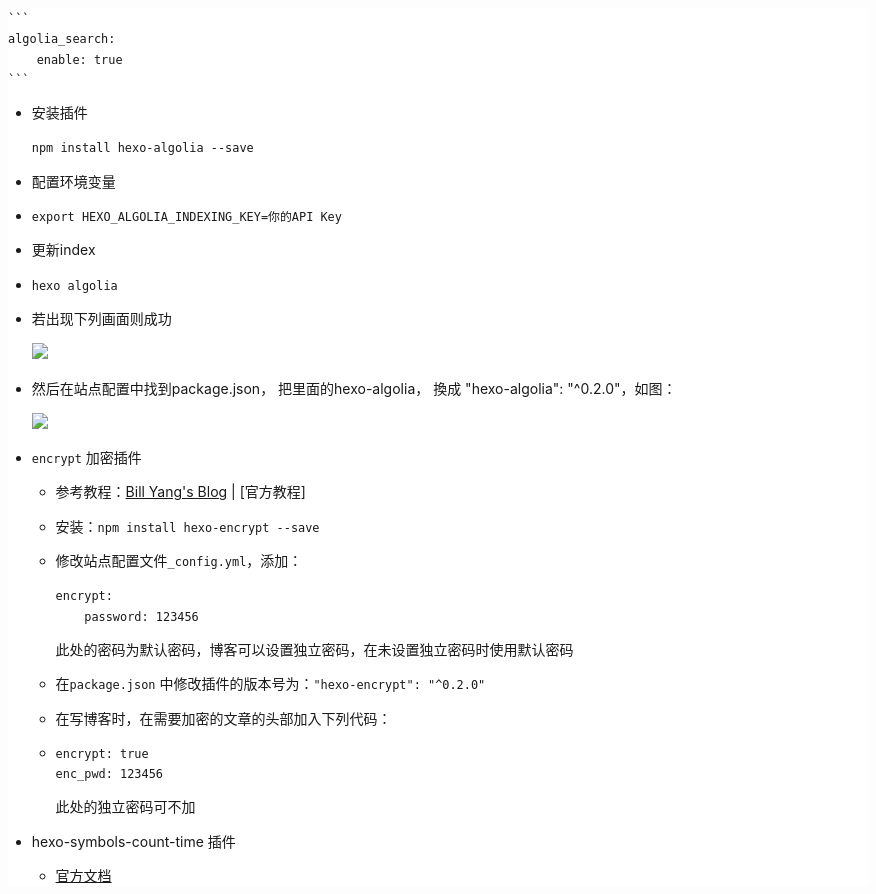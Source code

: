     ```
    algolia_search:
    	enable: true
    ```

  * 安装插件

    ```shell
    npm install hexo-algolia --save
    ```

  * 配置环境变量

  * ```shell
    export HEXO_ALGOLIA_INDEXING_KEY=你的API Key
    ```

  * 更新index

  * ```shell
    hexo algolia
    ```

  * 若出现下列画面则成功

    ![](https://upload-images.jianshu.io/upload_images/5999132-3870537e6625fc42.png?imageMogr2/auto-orient/strip%7CimageView2/2/w/500)

  * 然后在站点配置中找到package.json， 把里面的hexo-algolia， 換成 "hexo-algolia": "^0.2.0"，如图：

    ![](https://upload-images.jianshu.io/upload_images/5999132-a343e8a0df3b0df5.png?imageMogr2/auto-orient/strip%7CimageView2/2/w/507)

* `encrypt` 加密插件

  * 参考教程：[Bill Yang's Blog](https://blog.bill.moe/encrypt/) | [官方教程]

  * 安装：`npm install hexo-encrypt --save`

  * 修改站点配置文件`_config.yml`，添加：

    ```shell
    encrypt:
    	password: 123456
    ```

    此处的密码为默认密码，博客可以设置独立密码，在未设置独立密码时使用默认密码

  * 在`package.json` 中修改插件的版本号为：`"hexo-encrypt": "^0.2.0"`

  * 在写博客时，在需要加密的文章的头部加入下列代码：

  * ```
    encrypt: true
    enc_pwd: 123456
    ```

    此处的独立密码可不加

* hexo-symbols-count-time 插件

  * [官方文档](https://github.com/theme-next/hexo-symbols-count-time)
